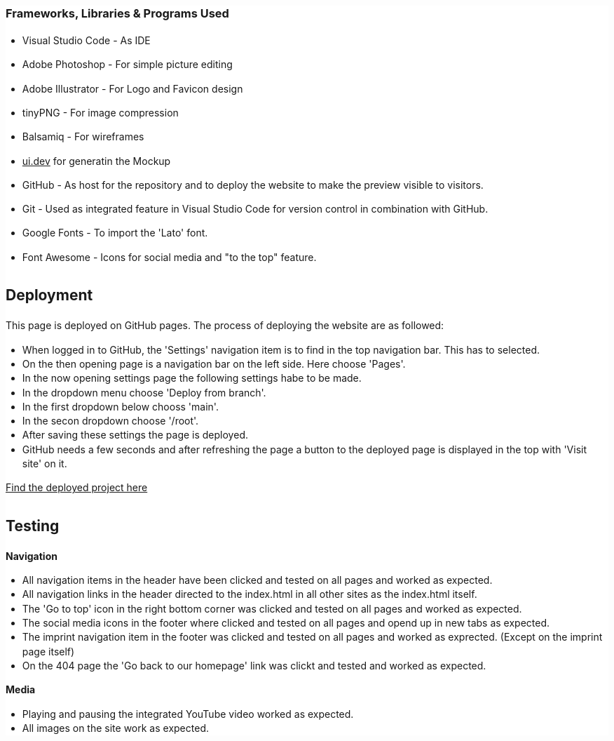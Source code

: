 ### Frameworks, Libraries & Programs Used

- Visual Studio Code - As IDE
- Adobe Photoshop - For simple picture editing
- Adobe Illustrator - For Logo and Favicon design
- tinyPNG - For image compression
- Balsamiq - For wireframes
- [ui.dev](https://ui.dev/amiresponsive) for generatin the Mockup
 
- GitHub - As host for the repository and to deploy the website to make the preview visible to visitors.
- Git - Used as integrated feature in Visual Studio Code for version control in combination with GitHub.
 
- Google Fonts - To import the 'Lato' font.
- Font Awesome - Icons for social media and "to the top" feature.

## Deployment

This page is deployed on GitHub pages.
The process of deploying the website are as followed:
- When logged in to GitHub, the 'Settings' navigation item is to find in the top navigation bar. This has to selected.
- On the then opening page is a navigation bar on the left side. Here choose 'Pages'.
- In the now opening settings page the  following settings habe to be made.
- In the dropdown menu choose 'Deploy from branch'.
- In the first dropdown below chooss 'main'.
- In the secon dropdown choose '/root'.
- After saving these settings the page is deployed.
- GitHub needs a few seconds and after refreshing the page a button to the deployed page is displayed in the top with 'Visit site' on it.

[Find the deployed project here](https://dennisschenkel.github.io/PP1/)

## Testing

**Navigation**

- All navigation items in the header have been clicked and tested on all pages and worked as expected.
- All navigation links in the header directed to the index.html in all other sites as the index.html itself.
- The 'Go to top' icon in the right bottom corner was clicked and tested on all pages and worked as expected.
- The social media icons in the footer where clicked and tested on all pages and opend up in new tabs as expected.
- The imprint navigation item in the footer was clicked and tested on all pages and worked as exprected. (Except on the imprint page itself)
- On the 404 page the 'Go back to our homepage' link was clickt and tested and worked as expected.

**Media**

- Playing and pausing the integrated YouTube video worked as expected.
- All images on the site work as expected.
